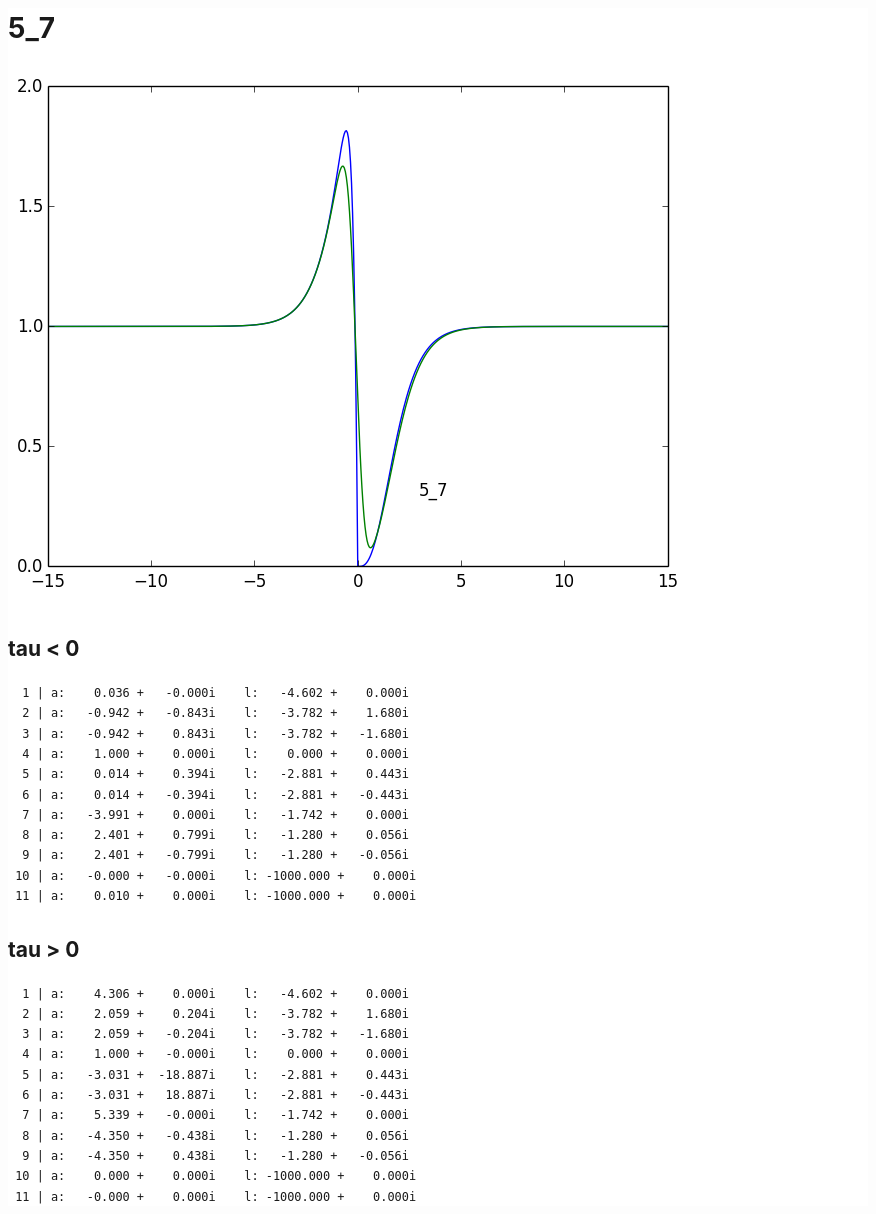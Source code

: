 
# 5_7
![](spectral/5_7.png)
## tau < 0

	  1 | a:    0.036 +   -0.000i 	 l:   -4.602 +    0.000i 
	  2 | a:   -0.942 +   -0.843i 	 l:   -3.782 +    1.680i 
	  3 | a:   -0.942 +    0.843i 	 l:   -3.782 +   -1.680i 
	  4 | a:    1.000 +    0.000i 	 l:    0.000 +    0.000i 
	  5 | a:    0.014 +    0.394i 	 l:   -2.881 +    0.443i 
	  6 | a:    0.014 +   -0.394i 	 l:   -2.881 +   -0.443i 
	  7 | a:   -3.991 +    0.000i 	 l:   -1.742 +    0.000i 
	  8 | a:    2.401 +    0.799i 	 l:   -1.280 +    0.056i 
	  9 | a:    2.401 +   -0.799i 	 l:   -1.280 +   -0.056i 
	 10 | a:   -0.000 +   -0.000i 	 l: -1000.000 +    0.000i 
	 11 | a:    0.010 +    0.000i 	 l: -1000.000 +    0.000i 

## tau > 0

	  1 | a:    4.306 +    0.000i 	 l:   -4.602 +    0.000i 
	  2 | a:    2.059 +    0.204i 	 l:   -3.782 +    1.680i 
	  3 | a:    2.059 +   -0.204i 	 l:   -3.782 +   -1.680i 
	  4 | a:    1.000 +   -0.000i 	 l:    0.000 +    0.000i 
	  5 | a:   -3.031 +  -18.887i 	 l:   -2.881 +    0.443i 
	  6 | a:   -3.031 +   18.887i 	 l:   -2.881 +   -0.443i 
	  7 | a:    5.339 +   -0.000i 	 l:   -1.742 +    0.000i 
	  8 | a:   -4.350 +   -0.438i 	 l:   -1.280 +    0.056i 
	  9 | a:   -4.350 +    0.438i 	 l:   -1.280 +   -0.056i 
	 10 | a:    0.000 +    0.000i 	 l: -1000.000 +    0.000i 
	 11 | a:   -0.000 +    0.000i 	 l: -1000.000 +    0.000i 
